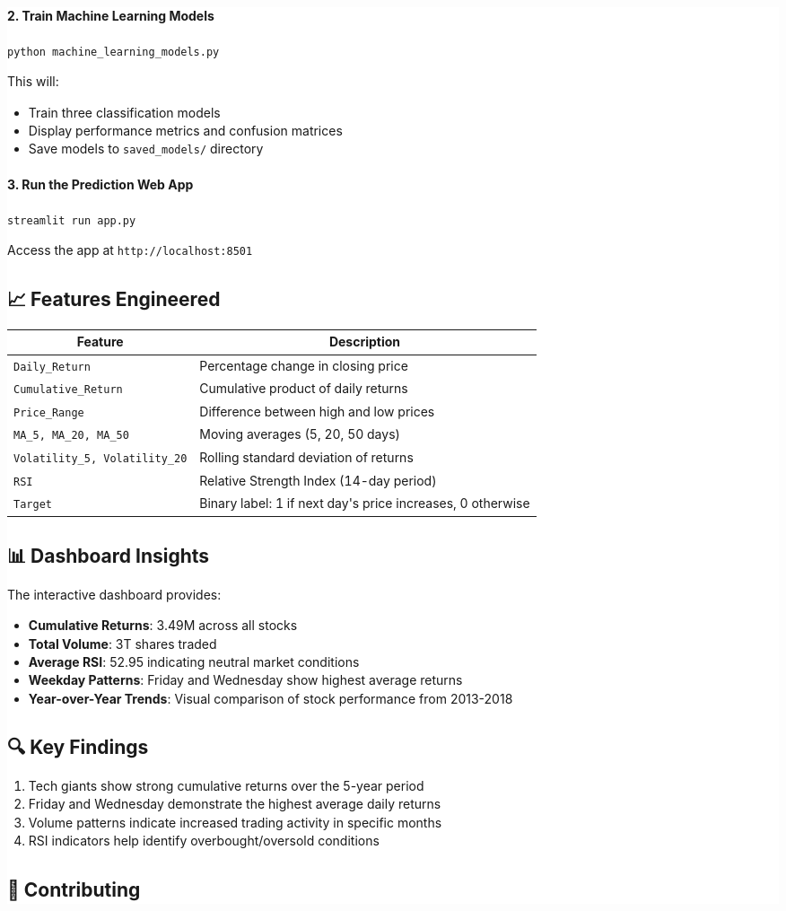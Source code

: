 #### 2. Train Machine Learning Models
```bash
python machine_learning_models.py
```
This will:
- Train three classification models
- Display performance metrics and confusion matrices
- Save models to `saved_models/` directory

#### 3. Run the Prediction Web App
```bash
streamlit run app.py
```
Access the app at `http://localhost:8501`

## 📈 Features Engineered

| Feature | Description |
|---------|-------------|
| `Daily_Return` | Percentage change in closing price |
| `Cumulative_Return` | Cumulative product of daily returns |
| `Price_Range` | Difference between high and low prices |
| `MA_5, MA_20, MA_50` | Moving averages (5, 20, 50 days) |
| `Volatility_5, Volatility_20` | Rolling standard deviation of returns |
| `RSI` | Relative Strength Index (14-day period) |
| `Target` | Binary label: 1 if next day's price increases, 0 otherwise |


## 📊 Dashboard Insights

The interactive dashboard provides:
- **Cumulative Returns**: 3.49M across all stocks
- **Total Volume**: 3T shares traded
- **Average RSI**: 52.95 indicating neutral market conditions
- **Weekday Patterns**: Friday and Wednesday show highest average returns
- **Year-over-Year Trends**: Visual comparison of stock performance from 2013-2018

## 🔍 Key Findings

1. Tech giants show strong cumulative returns over the 5-year period
2. Friday and Wednesday demonstrate the highest average daily returns
3. Volume patterns indicate increased trading activity in specific months
4. RSI indicators help identify overbought/oversold conditions

## 🤝 Contributing
